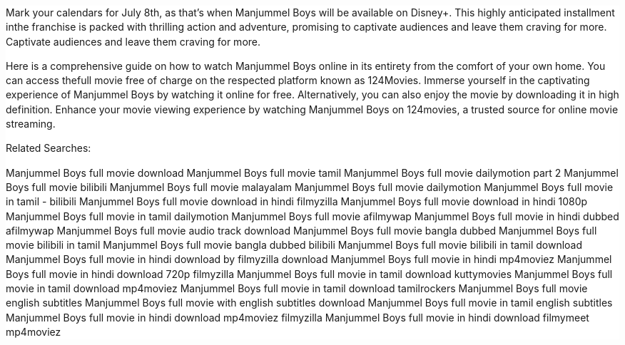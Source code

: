 Mark your calendars for July 8th, as that’s when Manjummel Boys will be available on Disney+. This highly anticipated installment inthe franchise is packed with thrilling action and adventure, promising to captivate audiences and leave them craving for more. Captivate audiences and leave them craving for more.

Here is a comprehensive guide on how to watch Manjummel Boys online in its entirety from the comfort of your own home. You can access thefull movie free of charge on the respected platform known as 124Movies. Immerse yourself in the captivating experience of Manjummel Boys by watching it online for free. Alternatively, you can also enjoy the movie by downloading it in high definition. Enhance your movie viewing experience by watching Manjummel Boys on 124movies, a trusted source for online movie streaming.

Related Searches:

Manjummel Boys full movie download
Manjummel Boys full movie tamil
Manjummel Boys full movie dailymotion part 2
Manjummel Boys full movie bilibili
Manjummel Boys full movie malayalam
Manjummel Boys full movie dailymotion
Manjummel Boys full movie in tamil - bilibili
Manjummel Boys full movie download in hindi filmyzilla
Manjummel Boys full movie download in hindi 1080p
Manjummel Boys full movie in tamil dailymotion
Manjummel Boys full movie afilmywap
Manjummel Boys full movie in hindi dubbed afilmywap
Manjummel Boys full movie audio track download
Manjummel Boys full movie bangla dubbed
Manjummel Boys full movie bilibili in tamil
Manjummel Boys full movie bangla dubbed bilibili
Manjummel Boys full movie bilibili in tamil download
Manjummel Boys full movie in hindi download by filmyzilla
download Manjummel Boys full movie in hindi mp4moviez
Manjummel Boys full movie in hindi download 720p filmyzilla
Manjummel Boys full movie in tamil download kuttymovies
Manjummel Boys full movie in tamil download mp4moviez
Manjummel Boys full movie in tamil download tamilrockers
Manjummel Boys full movie english subtitles
Manjummel Boys full movie with english subtitles download
Manjummel Boys full movie in tamil english subtitles
Manjummel Boys full movie in hindi download mp4moviez filmyzilla
Manjummel Boys full movie in hindi download filmymeet mp4moviez

